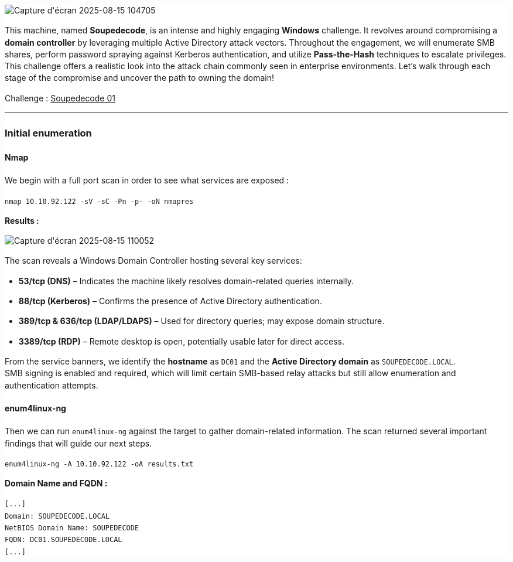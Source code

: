 <img width="93" height="79" alt="Capture d'écran 2025-08-15 104705" src="https://github.com/user-attachments/assets/345c85f4-6f4e-4000-be8c-4c0036518b02" />

This machine, named **Soupedecode**, is an intense and highly engaging **Windows** challenge. It revolves around compromising a **domain controller** by leveraging multiple Active Directory attack vectors. Throughout the engagement, we will enumerate SMB shares, perform password spraying against Kerberos authentication, and utilize **Pass-the-Hash** techniques to escalate privileges. This challenge offers a realistic look into the attack chain commonly seen in enterprise environments. Let’s walk through each stage of the compromise and uncover the path to owning the domain!

Challenge : [Soupedecode 01](https://tryhackme.com/room/soupedecode01)

---

### Initial enumeration

#### Nmap

We begin with a full port scan in order to see what services are exposed : 

```
nmap 10.10.92.122 -sV -sC -Pn -p- -oN nmapres
```

**Results :**

<img width="942" height="740" alt="Capture d'écran 2025-08-15 110052" src="https://github.com/user-attachments/assets/016c18a7-35ae-4432-9fed-dcfad61a88d6" />

The scan reveals a Windows Domain Controller hosting several key services:

- **53/tcp (DNS)** – Indicates the machine likely resolves domain-related queries internally.

- **88/tcp (Kerberos)** – Confirms the presence of Active Directory authentication.

- **389/tcp & 636/tcp (LDAP/LDAPS)** – Used for directory queries; may expose domain structure.

- **3389/tcp (RDP)** – Remote desktop is open, potentially usable later for direct access.

From the service banners, we identify the **hostname** as `DC01` and the **Active Directory domain** as `SOUPEDECODE.LOCAL`.  
SMB signing is enabled and required, which will limit certain SMB-based relay attacks but still allow enumeration and authentication attempts.

#### enum4linux-ng
	
Then we can run `enum4linux-ng` against the target to gather domain-related information. The scan returned several important findings that will guide our next steps. 

```
enum4linux-ng -A 10.10.92.122 -oA results.txt
```

**Domain Name and FQDN :** 

```
[...]
Domain: SOUPEDECODE.LOCAL
NetBIOS Domain Name: SOUPEDECODE
FQDN: DC01.SOUPEDECODE.LOCAL
[...]
```
